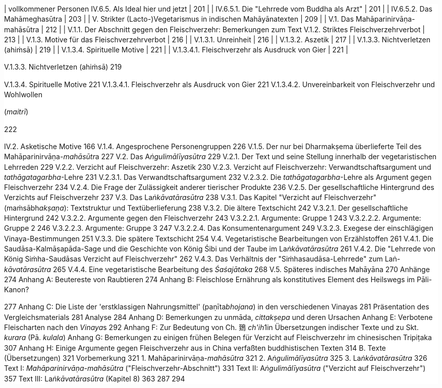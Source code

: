 | vollkommener Personen IV.6.5. Als Ideal hier und jetzt                                                                                                                              | 201                                              |
| IV.6.5.1. Die "Lehrrede vom Buddha als Arzt"                                                                                                                                        | 201                                              |
| IV.6.5.2. Das Mahāmeghasūtra                                                                                                                                                        | 203                                              |
| V. Strikter (Lacto-)Vegetarismus in indischen Mahāyānatexten                                                                                                                        | 209                                              |
| V.1. Das Mahāparinirvāṇa-mahāsūtra                                                                                                                                                  | 212                                              |
| V.1.1. Der Abschnitt gegen den Fleischverzehr: Bemerkungen  zum Text V.1.2. Striktes Fleischverzehrverbot                                                                           | 213                                              |
| V.1.3. Motive für das Fleischverzehrverbot                                                                                                                                          | 216                                              |
| V.1.3.1. Unreinheit                                                                                                                                                                 | 216                                              |
| V.1.3.2. Aszetik                                                                                                                                                                    | 217                                              |
| V.1.3.3. Nichtverletzen (ahiṁsā)                                                                                                                                                    | 219                                              |
| V.1.3.4. Spirituelle Motive                                                                                                                                                         | 221                                              |
| V.1.3.4.1. Fleischverzehr als Ausdruck von Gier                                                                                                                                     | 221                                              |

V.1.3.3. Nichtverletzen (ahiṁsā) 219

V.1.3.4. Spirituelle Motive 221 V.1.3.4.1. Fleischverzehr als Ausdruck von Gier 221 V.1.3.4.2. Unvereinbarkeit von Fleischverzehr und Wohlwollen 

(*maitrī*)

222

IV.2. Asketische Motive 166 V.1.4. Angesprochene Personengruppen 226 V.1.5. Der nur bei Dharmakṣema überlieferte Teil des Mahāparinirvāṇa-*mahāsūtr*a 227 V.2. Das A*ṅgulimālīyasūtra* 229 V.2.1. Der Text und seine Stellung innerhalb der vegetaristischen Lehrreden 229 V.2.2. Verzicht auf Fleischverzehr: Aszetik 230 V.2.3. Verzicht auf Fleischverzehr: Verwandtschaftsargument und *tathāgatagarbha*-Lehre 231 V.2.3.1. Das Verwandtschaftsargument 232 V.2.3.2. Die *tathāgatagarbha*-Lehre als Argument gegen Fleischverzehr 234 V.2.4. Die Frage der Zulässigkeit anderer tierischer Produkte 236 V.2.5. Der gesellschaftliche Hintergrund des Verzichts auf Fleischverzehr 237 V.3. Das La*ṅkāvatārasūtra* 238 V.3.1. Das Kapitel "Verzicht auf Fleischverzehr" (maṁsābh*akṣaṇa*): Textstruktur und Textüberlieferung 238 V.3.2. Die ältere Textschicht 242 V.3.2.1. Der gesellschaftliche Hintergrund 242 V.3.2.2. Argumente gegen den Fleischverzehr 243 V.3.2.2.1. Argumente: Gruppe 1 243 V.3.2.2.2. Argumente: Gruppe 2 246 V.3.2.2.3. Argumente: Gruppe 3 247 V.3.2.2.4. Das Konsumentenargument 249 V.3.2.3. Exegese der einschlägigen Vinaya-Bestimmungen 251 V.3.3. Die spätere Textschicht 254 V.4. Vegetaristische Bearbeitungen von Erzählstoffen 261 V.4.1. Die Saudāsa-Kalmāṣapāda-Sage und die Geschichte von König Śibi und der Taube im La*ṅkāvatārasūtra* 261 V.4.2. Die "Lehrrede von König Siṁha-Saudāsas Verzicht auf Fleischverzehr" 262 V.4.3. Das Verhältnis der "Siṁhasaudāsa-Lehrrede" zum Laṅ-*kāvatārasūtra* 265 V.4.4. Eine vegetaristische Bearbeitung des *Śaśajātaka* 268 V.5. Späteres indisches Mahāyāna 270 Anhänge 274 Anhang A: Beutereste von Raubtieren 274 Anhang B: Fleischlose Ernährung als konstitutives Element des Heilswegs im Pāli-Kanon?

277 Anhang C: Die Liste der 'erstklassigen Nahrungsmittel' (paṇīta*bhojana*) in den verschiedenen Vinayas 281 Präsentation des Vergleichsmaterials 281 Analyse 284 Anhang D: Bemerkungen zu unmāda, *cittakṣepa* und deren Ursachen Anhang E: Verbotene Fleischarten nach den *Vinaya*s 292 Anhang F: Zur Bedeutung von Ch. 鵄 *ch'ih*1in Übersetzungen indischer Texte und zu Skt. *kurara* (Pā. *kulala*)
Anhang G: Bemerkungen zu einigen frühen Belegen für Verzicht auf Fleischverzehr im chinesischen Tripiṭaka 307 Anhang H: Einige Argumente gegen Fleischverzehr aus in China verfaßten buddhistischen Texten 314 B. Texte (Übersetzungen) 321 Vorbemerkung 321 1. Mahāparinirvāṇa-*mahāsūtra* 321 2. A*ṅgulimālīyasūtra* 325 3. La*ṅkāvatārasūtra* 326 Text I: *Mahāparinirvāṇa-mahāsūtra* ("Fleischverzehr-Abschnitt") 331 Text II: A*ṅgulimālīyasūtra* ("Verzicht auf Fleischverzehr") 357 Text III: La*ṅkāvatārasūtra* (Kapitel 8) 363 287 294
